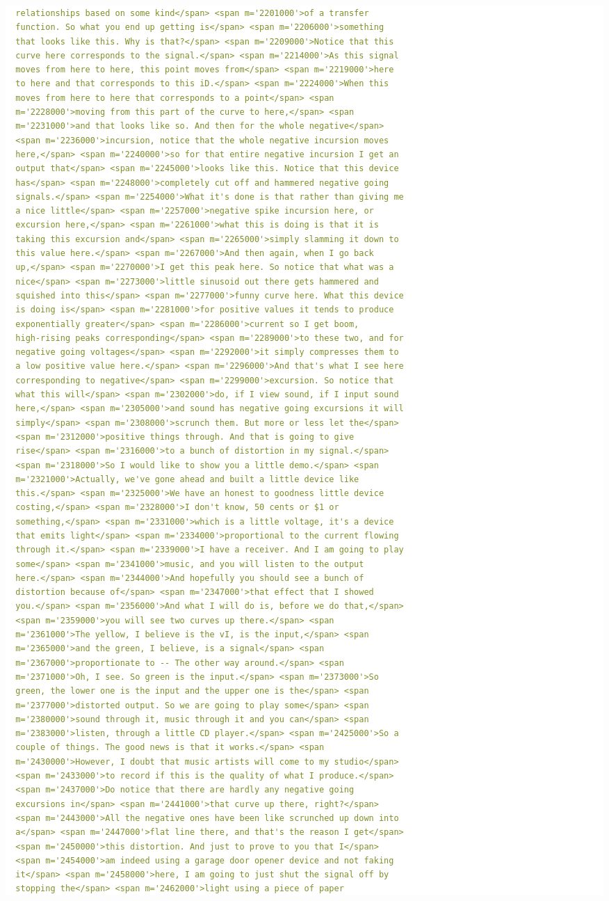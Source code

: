 ```yaml
  relationships based on some kind</span> <span m='2201000'>of a transfer
  function. So what you end up getting is</span> <span m='2206000'>something
  that looks like this. Why is that?</span> <span m='2209000'>Notice that this
  curve here corresponds to the signal.</span> <span m='2214000'>As this signal
  moves from here to here, this point moves from</span> <span m='2219000'>here
  to here and that corresponds to this iD.</span> <span m='2224000'>When this
  moves from here to here that corresponds to a point</span> <span
  m='2228000'>moving from this part of the curve to here,</span> <span
  m='2231000'>and that looks like so. And then for the whole negative</span>
  <span m='2236000'>incursion, notice that the whole negative incursion moves
  here,</span> <span m='2240000'>so for that entire negative incursion I get an
  output that</span> <span m='2245000'>looks like this. Notice that this device
  has</span> <span m='2248000'>completely cut off and hammered negative going
  signals.</span> <span m='2254000'>What it's done is that rather than giving me
  a nice little</span> <span m='2257000'>negative spike incursion here, or
  excursion here,</span> <span m='2261000'>what this is doing is that it is
  taking this excursion and</span> <span m='2265000'>simply slamming it down to
  this value here.</span> <span m='2267000'>And then again, when I go back
  up,</span> <span m='2270000'>I get this peak here. So notice that what was a
  nice</span> <span m='2273000'>little sinusoid out there gets hammered and
  squished into this</span> <span m='2277000'>funny curve here. What this device
  is doing is</span> <span m='2281000'>for positive values it tends to produce
  exponentially greater</span> <span m='2286000'>current so I get boom,
  high-rising peaks corresponding</span> <span m='2289000'>to these two, and for
  negative going voltages</span> <span m='2292000'>it simply compresses them to
  a low positive value here.</span> <span m='2296000'>And that's what I see here
  corresponding to negative</span> <span m='2299000'>excursion. So notice that
  what this will</span> <span m='2302000'>do, if I view sound, if I input sound
  here,</span> <span m='2305000'>and sound has negative going excursions it will
  simply</span> <span m='2308000'>scrunch them. But more or less let the</span>
  <span m='2312000'>positive things through. And that is going to give
  rise</span> <span m='2316000'>to a bunch of distortion in my signal.</span>
  <span m='2318000'>So I would like to show you a little demo.</span> <span
  m='2321000'>Actually, we've gone ahead and built a little device like
  this.</span> <span m='2325000'>We have an honest to goodness little device
  costing,</span> <span m='2328000'>I don't know, 50 cents or $1 or
  something,</span> <span m='2331000'>which is a little voltage, it's a device
  that emits light</span> <span m='2334000'>proportional to the current flowing
  through it.</span> <span m='2339000'>I have a receiver. And I am going to play
  some</span> <span m='2341000'>music, and you will listen to the output
  here.</span> <span m='2344000'>And hopefully you should see a bunch of
  distortion because of</span> <span m='2347000'>that effect that I showed
  you.</span> <span m='2356000'>And what I will do is, before we do that,</span>
  <span m='2359000'>you will see two curves up there.</span> <span
  m='2361000'>The yellow, I believe is the vI, is the input,</span> <span
  m='2365000'>and the green, I believe, is a signal</span> <span
  m='2367000'>proportionate to -- The other way around.</span> <span
  m='2371000'>Oh, I see. So green is the input.</span> <span m='2373000'>So
  green, the lower one is the input and the upper one is the</span> <span
  m='2377000'>distorted output. So we are going to play some</span> <span
  m='2380000'>sound through it, music through it and you can</span> <span
  m='2383000'>listen, through a little CD player.</span> <span m='2425000'>So a
  couple of things. The good news is that it works.</span> <span
  m='2430000'>However, I doubt that music artists will come to my studio</span>
  <span m='2433000'>to record if this is the quality of what I produce.</span>
  <span m='2437000'>Do notice that there are hardly any negative going
  excursions in</span> <span m='2441000'>that curve up there, right?</span>
  <span m='2443000'>All the negative ones have been like scrunched up down into
  a</span> <span m='2447000'>flat line there, and that's the reason I get</span>
  <span m='2450000'>this distortion. And just to prove to you that I</span>
  <span m='2454000'>am indeed using a garage door opener device and not faking
  it</span> <span m='2458000'>here, I am going to just shut the signal off by
  stopping the</span> <span m='2462000'>light using a piece of paper
```